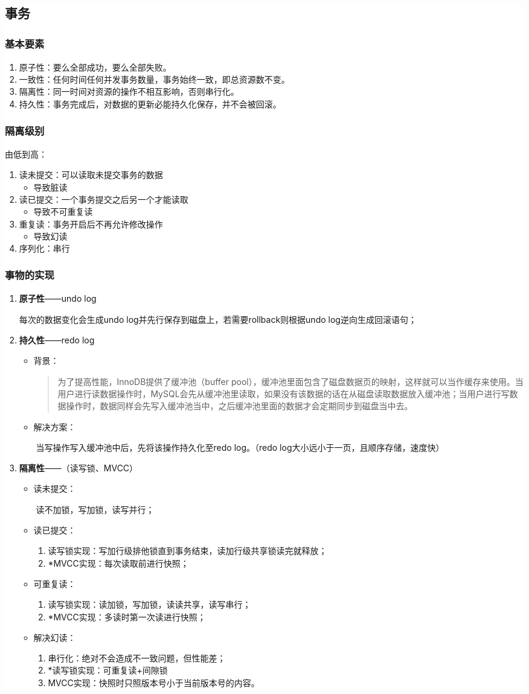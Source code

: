 
## 事务

### 基本要素

1. 原子性：要么全部成功，要么全部失败。
2. 一致性：任何时间任何并发事务数量，事务始终一致，即总资源数不变。
3. 隔离性：同一时间对资源的操作不相互影响，否则串行化。
4. 持久性：事务完成后，对数据的更新必能持久化保存，并不会被回滚。

### 隔离级别

由低到高：

1. 读未提交：可以读取未提交事务的数据
   - 导致脏读
2. 读已提交：一个事务提交之后另一个才能读取
   - 导致不可重复读
3. 重复读：事务开启后不再允许修改操作
   - 导致幻读
4. 序列化：串行

### 事物的实现

1. **原子性**——undo log

   每次的数据变化会生成undo log并先行保存到磁盘上，若需要rollback则根据undo log逆向生成回滚语句；

2. **持久性**——redo log

   - 背景：

     > 为了提高性能，InnoDB提供了缓冲池（buffer pool），缓冲池里面包含了磁盘数据页的映射，这样就可以当作缓存来使用。当用户进行读数据操作时，MySQL会先从缓冲池里读取，如果没有该数据的话在从磁盘读取数据放入缓冲池；当用户进行写数据操作时，数据同样会先写入缓冲池当中，之后缓冲池里面的数据才会定期同步到磁盘当中去。

   - 解决方案：

     ​		当写操作写入缓冲池中后，先将该操作持久化至redo log。（redo log大小远小于一页，且顺序存储，速度快）

3. **隔离性**——（读写锁、MVCC）

   - 读未提交：

     ​	读不加锁，写加锁，读写并行；

   - 读已提交：

     1. 读写锁实现：写加行级排他锁直到事务结束，读加行级共享锁读完就释放；
     2. *MVCC实现：每次读取前进行快照；
     
   - 可重复读：

     1. 读写锁实现：读加锁，写加锁，读读共享，读写串行；
     2. *MVCC实现：多读时第一次读进行快照；

   - 解决幻读：

      1. 串行化：绝对不会造成不一致问题，但性能差；
      2. *读写锁实现：可重复读+间隙锁
      3. MVCC实现：快照时只照版本号小于当前版本号的内容。
